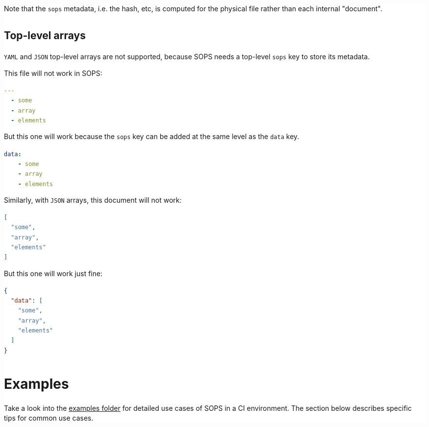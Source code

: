 Note that the `sops` metadata, i.e. the hash, etc, is computed for the
physical file rather than each internal \"document\".

## Top-level arrays

`YAML` and `JSON` top-level arrays are not supported, because SOPS needs
a top-level `sops` key to store its metadata.

This file will not work in SOPS:

``` yaml
---
  - some
  - array
  - elements
```

But this one will work because the `sops` key can be added at the same
level as the `data` key.

``` yaml
data:
    - some
    - array
    - elements
```

Similarly, with `JSON` arrays, this document will not work:

``` json
[
  "some",
  "array",
  "elements"
]
```

But this one will work just fine:

``` json
{
  "data": [
    "some",
    "array",
    "elements"
  ]
}
```

# Examples

Take a look into the [examples
folder](https://github.com/getsops/sops/tree/main/examples) for detailed
use cases of SOPS in a CI environment. The section below describes
specific tips for common use cases.
